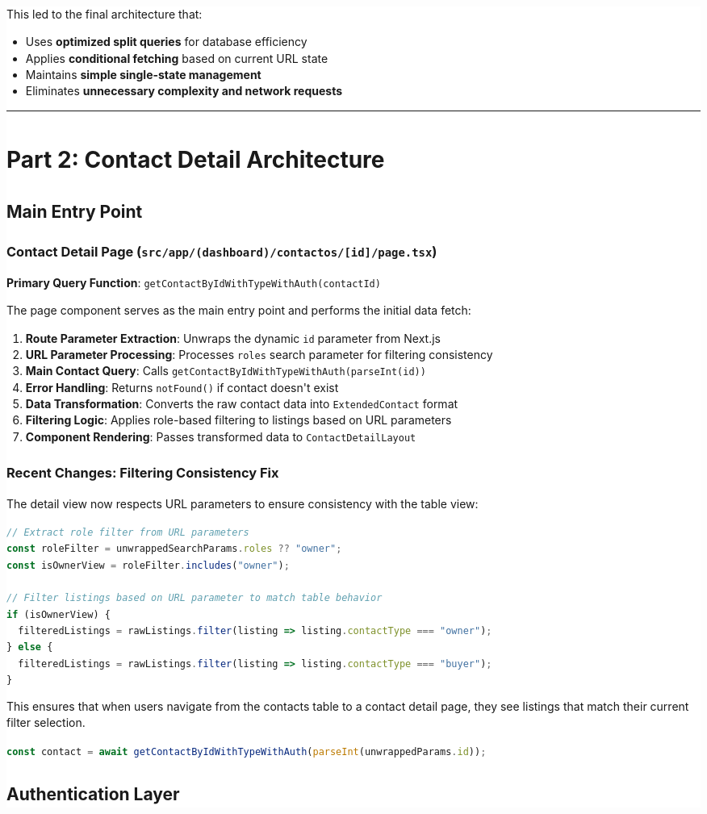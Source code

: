 This led to the final architecture that:
- Uses **optimized split queries** for database efficiency
- Applies **conditional fetching** based on current URL state  
- Maintains **simple single-state management**
- Eliminates **unnecessary complexity and network requests**

---

# Part 2: Contact Detail Architecture

## Main Entry Point

### Contact Detail Page (`src/app/(dashboard)/contactos/[id]/page.tsx`)

**Primary Query Function**: `getContactByIdWithTypeWithAuth(contactId)`

The page component serves as the main entry point and performs the initial data fetch:

1. **Route Parameter Extraction**: Unwraps the dynamic `id` parameter from Next.js
2. **URL Parameter Processing**: Processes `roles` search parameter for filtering consistency
3. **Main Contact Query**: Calls `getContactByIdWithTypeWithAuth(parseInt(id))`
4. **Error Handling**: Returns `notFound()` if contact doesn't exist
5. **Data Transformation**: Converts the raw contact data into `ExtendedContact` format
6. **Filtering Logic**: Applies role-based filtering to listings based on URL parameters
7. **Component Rendering**: Passes transformed data to `ContactDetailLayout`

### Recent Changes: Filtering Consistency Fix
The detail view now respects URL parameters to ensure consistency with the table view:

```typescript
// Extract role filter from URL parameters
const roleFilter = unwrappedSearchParams.roles ?? "owner";
const isOwnerView = roleFilter.includes("owner");

// Filter listings based on URL parameter to match table behavior
if (isOwnerView) {
  filteredListings = rawListings.filter(listing => listing.contactType === "owner");
} else {
  filteredListings = rawListings.filter(listing => listing.contactType === "buyer");
}
```

This ensures that when users navigate from the contacts table to a contact detail page, they see listings that match their current filter selection.

```typescript
const contact = await getContactByIdWithTypeWithAuth(parseInt(unwrappedParams.id));
```

## Authentication Layer
